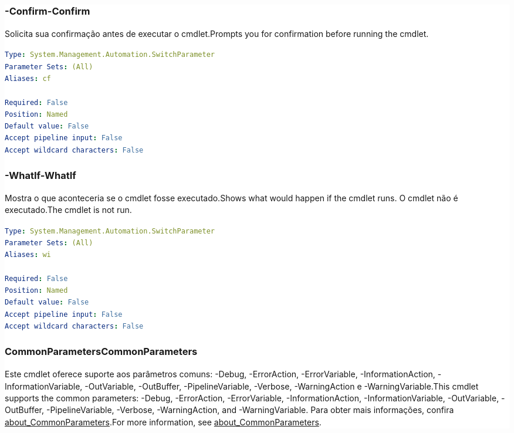 ### <span data-ttu-id="15bab-157">-Confirm</span><span class="sxs-lookup"><span data-stu-id="15bab-157">-Confirm</span></span>

<span data-ttu-id="15bab-158">Solicita sua confirmação antes de executar o cmdlet.</span><span class="sxs-lookup"><span data-stu-id="15bab-158">Prompts you for confirmation before running the cmdlet.</span></span>

```yaml
Type: System.Management.Automation.SwitchParameter
Parameter Sets: (All)
Aliases: cf

Required: False
Position: Named
Default value: False
Accept pipeline input: False
Accept wildcard characters: False
```

### <span data-ttu-id="15bab-159">-WhatIf</span><span class="sxs-lookup"><span data-stu-id="15bab-159">-WhatIf</span></span>

<span data-ttu-id="15bab-160">Mostra o que aconteceria se o cmdlet fosse executado.</span><span class="sxs-lookup"><span data-stu-id="15bab-160">Shows what would happen if the cmdlet runs.</span></span> <span data-ttu-id="15bab-161">O cmdlet não é executado.</span><span class="sxs-lookup"><span data-stu-id="15bab-161">The cmdlet is not run.</span></span>

```yaml
Type: System.Management.Automation.SwitchParameter
Parameter Sets: (All)
Aliases: wi

Required: False
Position: Named
Default value: False
Accept pipeline input: False
Accept wildcard characters: False
```

### <span data-ttu-id="15bab-162">CommonParameters</span><span class="sxs-lookup"><span data-stu-id="15bab-162">CommonParameters</span></span>

<span data-ttu-id="15bab-163">Este cmdlet oferece suporte aos parâmetros comuns: -Debug, -ErrorAction, -ErrorVariable, -InformationAction, -InformationVariable, -OutVariable, -OutBuffer, -PipelineVariable, -Verbose, -WarningAction e -WarningVariable.</span><span class="sxs-lookup"><span data-stu-id="15bab-163">This cmdlet supports the common parameters: -Debug, -ErrorAction, -ErrorVariable, -InformationAction, -InformationVariable, -OutVariable, -OutBuffer, -PipelineVariable, -Verbose, -WarningAction, and -WarningVariable.</span></span> <span data-ttu-id="15bab-164">Para obter mais informações, confira [about_CommonParameters](https://go.microsoft.com/fwlink/?LinkID=113216).</span><span class="sxs-lookup"><span data-stu-id="15bab-164">For more information, see [about_CommonParameters](https://go.microsoft.com/fwlink/?LinkID=113216).</span></span>
